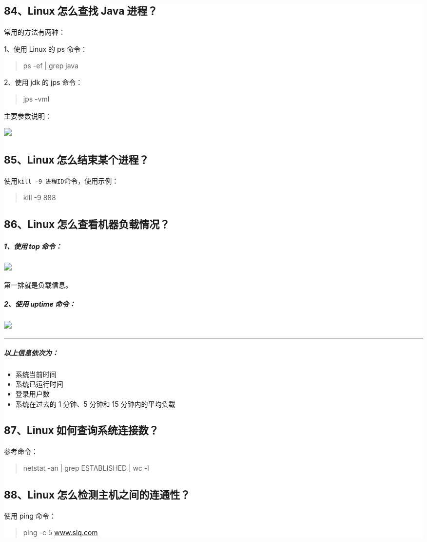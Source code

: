 ## 84、Linux 怎么查找 Java 进程？

常用的方法有两种：

1、使用 Linux 的 ps 命令：

> ps -ef | grep java

2、使用 jdk 的 jps 命令：

> jps -vml

主要参数说明：

![](/images/Linux/84.jpg)

## 85、Linux 怎么结束某个进程？

使用`kill -9 进程ID`命令，使用示例：

> kill -9 888

## 86、Linux 怎么查看机器负载情况？

##### 1、使用 top 命令：

![](/images/Linux/86_1.jpg)

第一排就是负载信息。

##### 2、使用 uptime 命令：

![](/images/Linux/86_2.jpg)

---

##### 以上信息依次为：

- 系统当前时间
- 系统已运行时间
- 登录用户数
- 系统在过去的 1 分钟、5 分钟和 15 分钟内的平均负载

## 87、Linux 如何查询系统连接数？

参考命令：

> netstat -an | grep ESTABLISHED | wc -l

## 88、Linux 怎么检测主机之间的连通性？

使用 ping 命令：

> ping -c 5 www.slq.com
